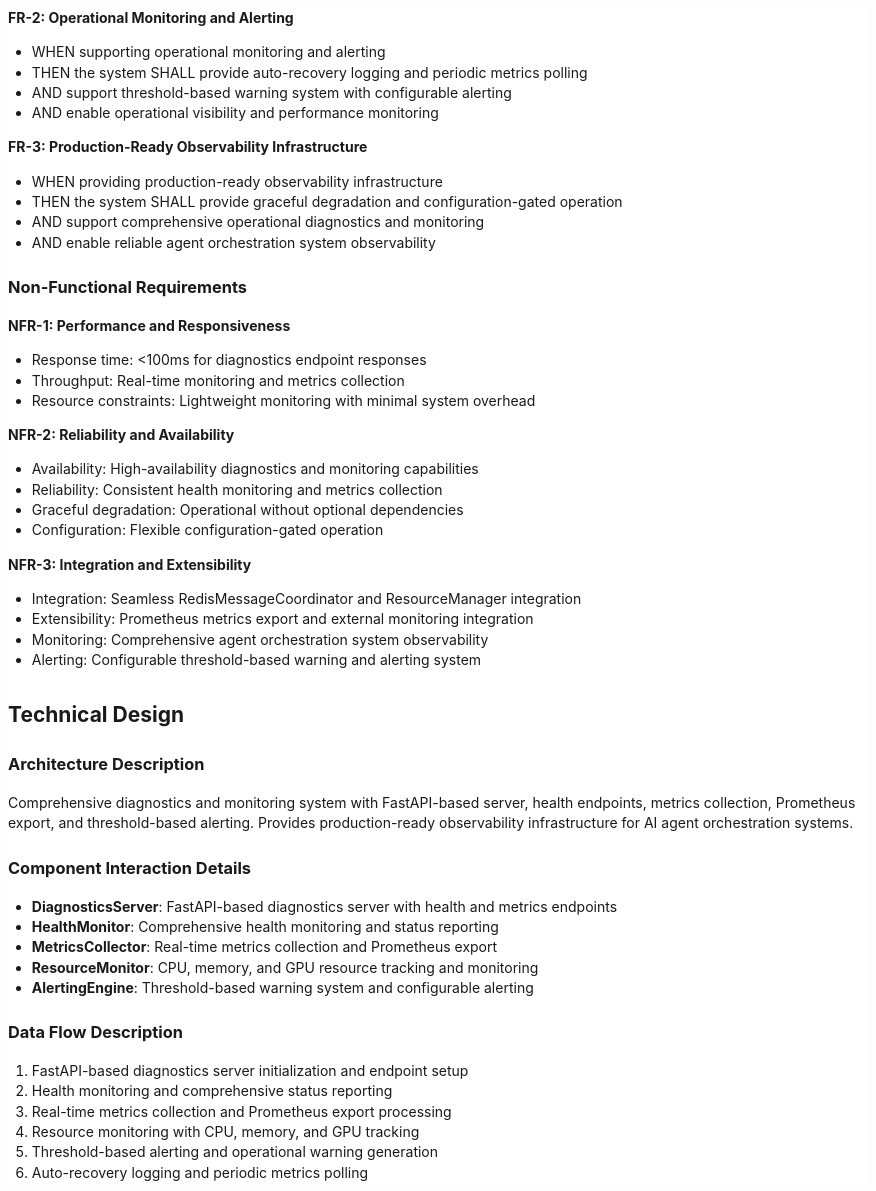 **FR-2: Operational Monitoring and Alerting**

- WHEN supporting operational monitoring and alerting
- THEN the system SHALL provide auto-recovery logging and periodic metrics polling
- AND support threshold-based warning system with configurable alerting
- AND enable operational visibility and performance monitoring

**FR-3: Production-Ready Observability Infrastructure**

- WHEN providing production-ready observability infrastructure
- THEN the system SHALL provide graceful degradation and configuration-gated operation
- AND support comprehensive operational diagnostics and monitoring
- AND enable reliable agent orchestration system observability

### Non-Functional Requirements

**NFR-1: Performance and Responsiveness**

- Response time: <100ms for diagnostics endpoint responses
- Throughput: Real-time monitoring and metrics collection
- Resource constraints: Lightweight monitoring with minimal system overhead

**NFR-2: Reliability and Availability**

- Availability: High-availability diagnostics and monitoring capabilities
- Reliability: Consistent health monitoring and metrics collection
- Graceful degradation: Operational without optional dependencies
- Configuration: Flexible configuration-gated operation

**NFR-3: Integration and Extensibility**

- Integration: Seamless RedisMessageCoordinator and ResourceManager integration
- Extensibility: Prometheus metrics export and external monitoring integration
- Monitoring: Comprehensive agent orchestration system observability
- Alerting: Configurable threshold-based warning and alerting system

## Technical Design

### Architecture Description

Comprehensive diagnostics and monitoring system with FastAPI-based server, health endpoints, metrics collection, Prometheus export, and threshold-based alerting. Provides production-ready observability infrastructure for AI agent orchestration systems.

### Component Interaction Details

- **DiagnosticsServer**: FastAPI-based diagnostics server with health and metrics endpoints
- **HealthMonitor**: Comprehensive health monitoring and status reporting
- **MetricsCollector**: Real-time metrics collection and Prometheus export
- **ResourceMonitor**: CPU, memory, and GPU resource tracking and monitoring
- **AlertingEngine**: Threshold-based warning system and configurable alerting

### Data Flow Description

1. FastAPI-based diagnostics server initialization and endpoint setup
2. Health monitoring and comprehensive status reporting
3. Real-time metrics collection and Prometheus export processing
4. Resource monitoring with CPU, memory, and GPU tracking
5. Threshold-based alerting and operational warning generation
6. Auto-recovery logging and periodic metrics polling
